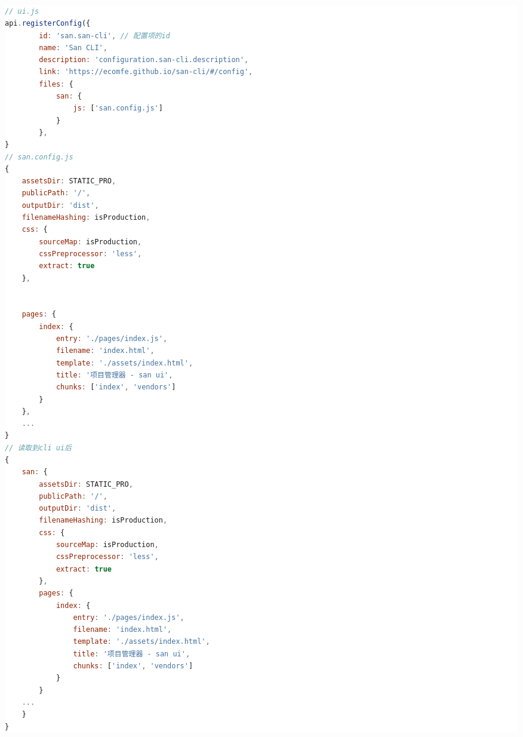 ```js
// ui.js
api.registerConfig({
        id: 'san.san-cli', // 配置项的id
        name: 'San CLI',
        description: 'configuration.san-cli.description',
        link: 'https://ecomfe.github.io/san-cli/#/config',
        files: {
            san: {
                js: ['san.config.js']
            }
        },
}
// san.config.js
{
    assetsDir: STATIC_PRO,
    publicPath: '/',
    outputDir: 'dist',
    filenameHashing: isProduction,
    css: {
        sourceMap: isProduction,
        cssPreprocessor: 'less',
        extract: true
    },


    pages: {
        index: {
            entry: './pages/index.js',
            filename: 'index.html',
            template: './assets/index.html',
            title: '项目管理器 - san ui',
            chunks: ['index', 'vendors']
        }
    },
    ...
}
// 读取到cli ui后
{
	san: {
		assetsDir: STATIC_PRO,
    	publicPath: '/',
    	outputDir: 'dist',
    	filenameHashing: isProduction,
    	css: {
        	sourceMap: isProduction,
        	cssPreprocessor: 'less',
        	extract: true
    	},
    	pages: {
        	index: {
            	entry: './pages/index.js',
            	filename: 'index.html',
            	template: './assets/index.html',
            	title: '项目管理器 - san ui',
            	chunks: ['index', 'vendors']
        	}
    	}
    ...
	}
}
```
